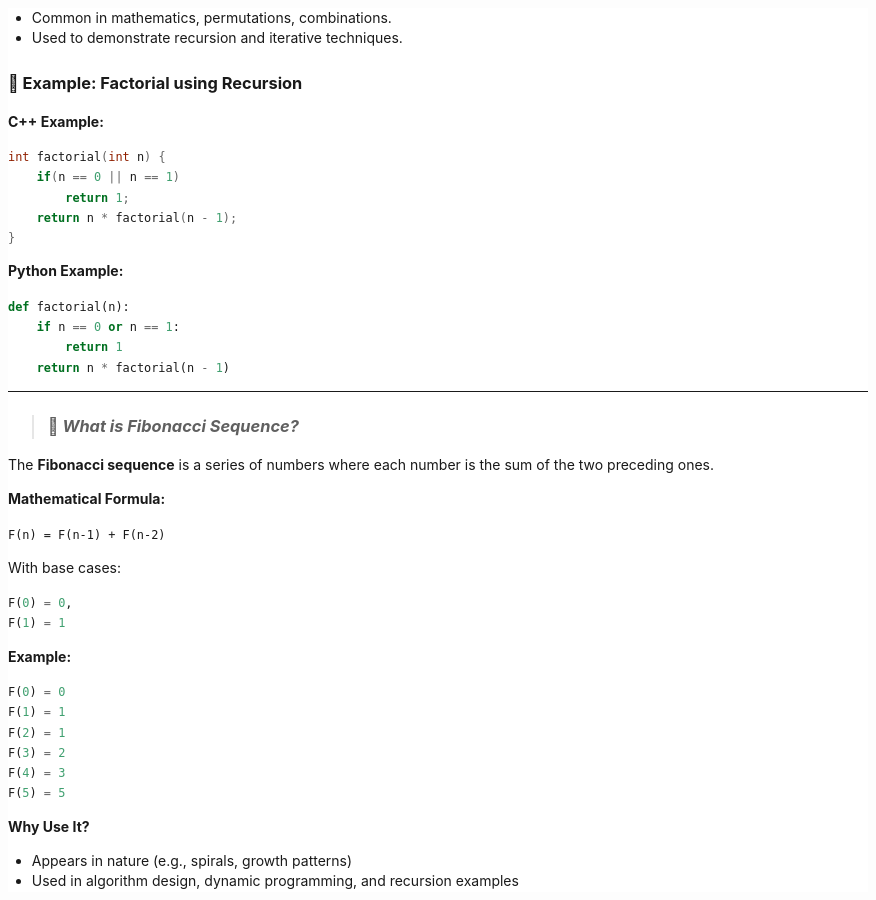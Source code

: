 - Common in mathematics, permutations, combinations.
- Used to demonstrate recursion and iterative techniques.

### 🔸 Example: Factorial using Recursion

**C++ Example:**

```cpp
int factorial(int n) {
    if(n == 0 || n == 1)
        return 1;
    return n * factorial(n - 1);
}
```

**Python Example:**

```python
def factorial(n):
    if n == 0 or n == 1:
        return 1
    return n * factorial(n - 1)
```

---

>### 🔸 ***What is Fibonacci Sequence?***

The **Fibonacci sequence** is a series of numbers where each number is the sum of the two preceding ones.

**Mathematical Formula:**

```
F(n) = F(n-1) + F(n-2)
```

With base cases:

```python
F(0) = 0,
F(1) = 1
```

**Example:**

```python
F(0) = 0
F(1) = 1
F(2) = 1
F(3) = 2
F(4) = 3
F(5) = 5
```

**Why Use It?**

- Appears in nature (e.g., spirals, growth patterns)
- Used in algorithm design, dynamic programming, and recursion examples
